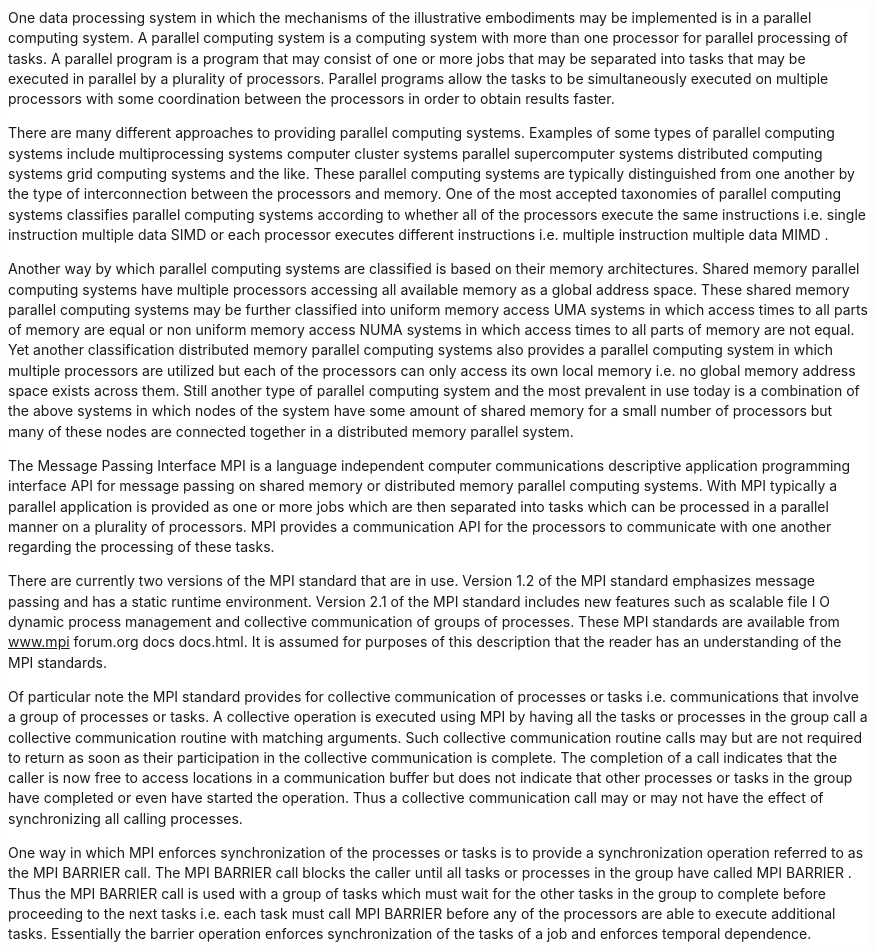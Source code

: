 One data processing system in which the mechanisms of the illustrative embodiments may be implemented is in a parallel computing system. A parallel computing system is a computing system with more than one processor for parallel processing of tasks. A parallel program is a program that may consist of one or more jobs that may be separated into tasks that may be executed in parallel by a plurality of processors. Parallel programs allow the tasks to be simultaneously executed on multiple processors with some coordination between the processors in order to obtain results faster.

There are many different approaches to providing parallel computing systems. Examples of some types of parallel computing systems include multiprocessing systems computer cluster systems parallel supercomputer systems distributed computing systems grid computing systems and the like. These parallel computing systems are typically distinguished from one another by the type of interconnection between the processors and memory. One of the most accepted taxonomies of parallel computing systems classifies parallel computing systems according to whether all of the processors execute the same instructions i.e. single instruction multiple data SIMD or each processor executes different instructions i.e. multiple instruction multiple data MIMD .

Another way by which parallel computing systems are classified is based on their memory architectures. Shared memory parallel computing systems have multiple processors accessing all available memory as a global address space. These shared memory parallel computing systems may be further classified into uniform memory access UMA systems in which access times to all parts of memory are equal or non uniform memory access NUMA systems in which access times to all parts of memory are not equal. Yet another classification distributed memory parallel computing systems also provides a parallel computing system in which multiple processors are utilized but each of the processors can only access its own local memory i.e. no global memory address space exists across them. Still another type of parallel computing system and the most prevalent in use today is a combination of the above systems in which nodes of the system have some amount of shared memory for a small number of processors but many of these nodes are connected together in a distributed memory parallel system.

The Message Passing Interface MPI is a language independent computer communications descriptive application programming interface API for message passing on shared memory or distributed memory parallel computing systems. With MPI typically a parallel application is provided as one or more jobs which are then separated into tasks which can be processed in a parallel manner on a plurality of processors. MPI provides a communication API for the processors to communicate with one another regarding the processing of these tasks.

There are currently two versions of the MPI standard that are in use. Version 1.2 of the MPI standard emphasizes message passing and has a static runtime environment. Version 2.1 of the MPI standard includes new features such as scalable file I O dynamic process management and collective communication of groups of processes. These MPI standards are available from www.mpi forum.org docs docs.html. It is assumed for purposes of this description that the reader has an understanding of the MPI standards.

Of particular note the MPI standard provides for collective communication of processes or tasks i.e. communications that involve a group of processes or tasks. A collective operation is executed using MPI by having all the tasks or processes in the group call a collective communication routine with matching arguments. Such collective communication routine calls may but are not required to return as soon as their participation in the collective communication is complete. The completion of a call indicates that the caller is now free to access locations in a communication buffer but does not indicate that other processes or tasks in the group have completed or even have started the operation. Thus a collective communication call may or may not have the effect of synchronizing all calling processes.

One way in which MPI enforces synchronization of the processes or tasks is to provide a synchronization operation referred to as the MPI BARRIER call. The MPI BARRIER call blocks the caller until all tasks or processes in the group have called MPI BARRIER . Thus the MPI BARRIER call is used with a group of tasks which must wait for the other tasks in the group to complete before proceeding to the next tasks i.e. each task must call MPI BARRIER before any of the processors are able to execute additional tasks. Essentially the barrier operation enforces synchronization of the tasks of a job and enforces temporal dependence.
